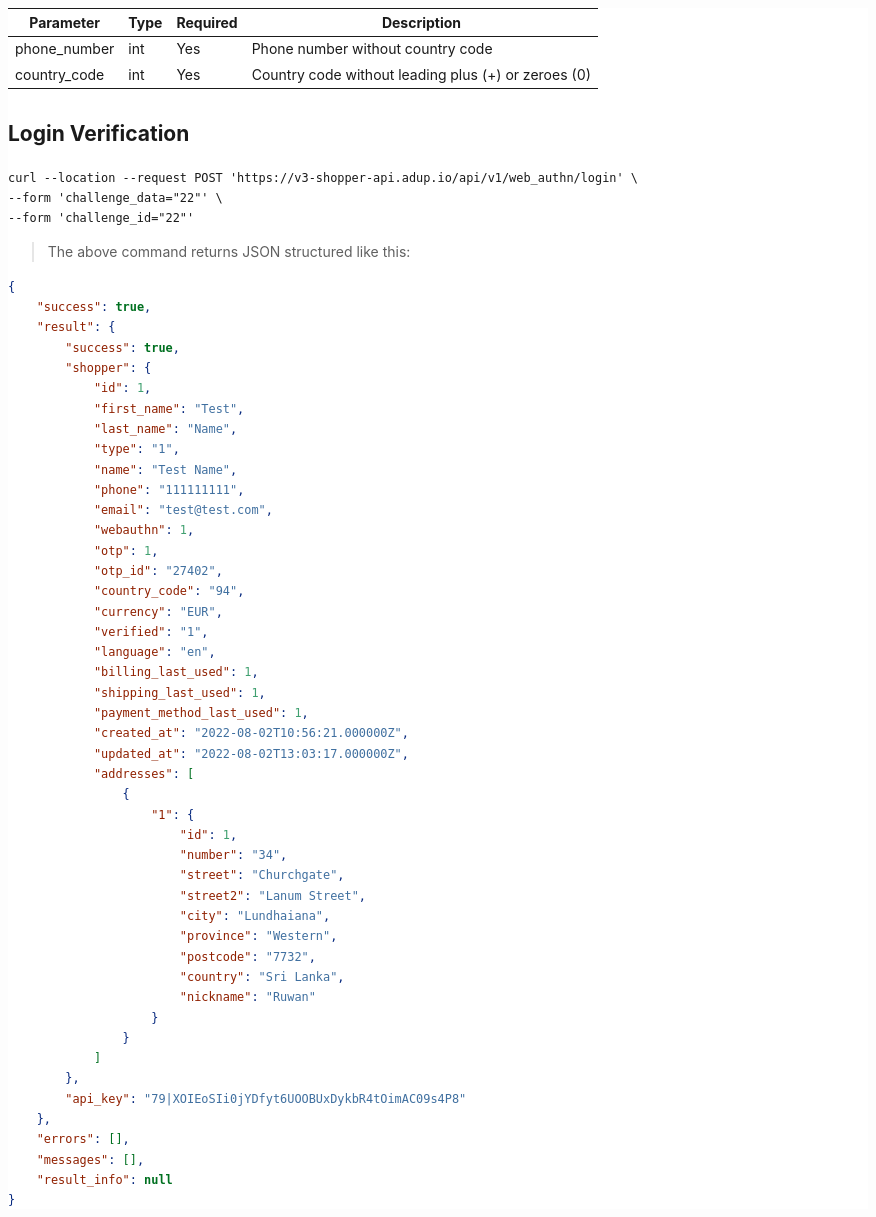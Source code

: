 Parameter | Type | Required | Description
--------- | ------- |  ------- | -----------
phone_number | int | Yes | Phone number without country code
country_code | int | Yes | Country code without leading plus (+) or zeroes (0)

## Login Verification

```shell
curl --location --request POST 'https://v3-shopper-api.adup.io/api/v1/web_authn/login' \
--form 'challenge_data="22"' \
--form 'challenge_id="22"'
```

> The above command returns JSON structured like this:

```json
{
    "success": true,
    "result": {
        "success": true,
        "shopper": {
            "id": 1,
            "first_name": "Test",
            "last_name": "Name",
            "type": "1",
            "name": "Test Name",
            "phone": "111111111",
            "email": "test@test.com",
            "webauthn": 1,
            "otp": 1,
            "otp_id": "27402",
            "country_code": "94",
            "currency": "EUR",
            "verified": "1",
            "language": "en",
            "billing_last_used": 1,
            "shipping_last_used": 1,
            "payment_method_last_used": 1,
            "created_at": "2022-08-02T10:56:21.000000Z",
            "updated_at": "2022-08-02T13:03:17.000000Z",
            "addresses": [
                {
                    "1": {
                        "id": 1,
                        "number": "34",
                        "street": "Churchgate",
                        "street2": "Lanum Street",
                        "city": "Lundhaiana",
                        "province": "Western",
                        "postcode": "7732",
                        "country": "Sri Lanka",
                        "nickname": "Ruwan"
                    }
                }
            ]
        },
        "api_key": "79|XOIEoSIi0jYDfyt6UOOBUxDykbR4tOimAC09s4P8"
    },
    "errors": [],
    "messages": [],
    "result_info": null
}
```
